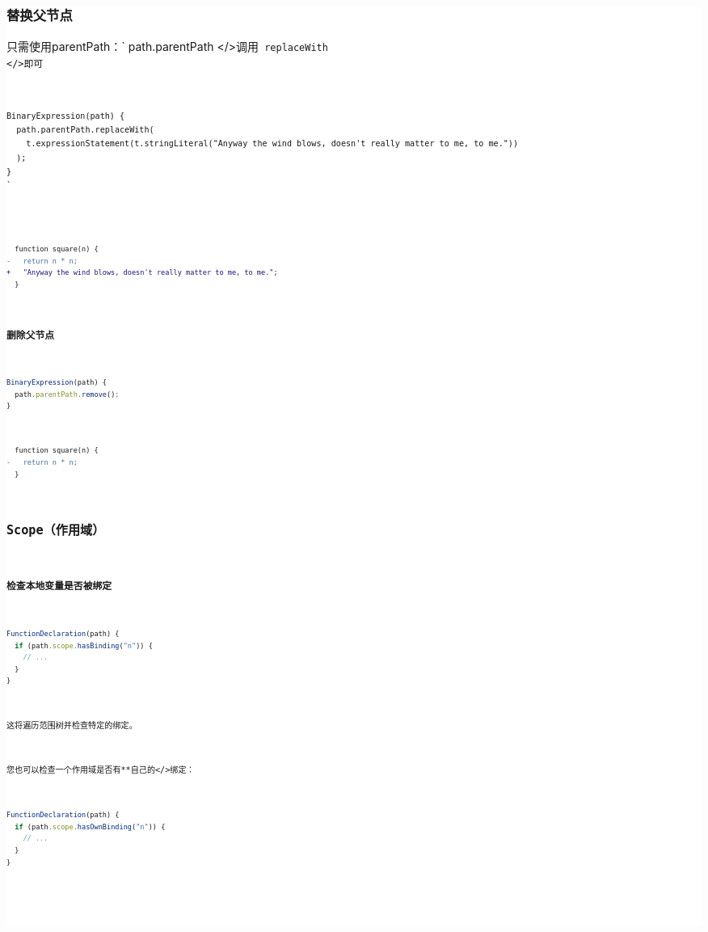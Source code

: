 ### <a id="toc-replacing-a-parent"></a>替换父节点

只需使用parentPath：` path.parentPath </>调用<code> replaceWith </>即可</p>

<pre><code class="js">BinaryExpression(path) {
  path.parentPath.replaceWith(
    t.expressionStatement(t.stringLiteral("Anyway the wind blows, doesn't really matter to me, to me."))
  );
}
`</pre> 

```diff
  function square(n) {
-   return n * n;
+   "Anyway the wind blows, doesn't really matter to me, to me.";
  }
```

### <a id="toc-removing-a-parent"></a>删除父节点

```js
BinaryExpression(path) {
  path.parentPath.remove();
}
```

```diff
  function square(n) {
-   return n * n;
  }
```

## <a id="toc-scope"></a>Scope（作用域）

### <a id="toc-checking-if-a-local-variable-is-bound"></a>检查本地变量是否被绑定

```js
FunctionDeclaration(path) {
  if (path.scope.hasBinding("n")) {
    // ...
  }
}
```

这将遍历范围树并检查特定的绑定。

您也可以检查一个作用域是否有**自己的</>绑定：</p> 

```js
FunctionDeclaration(path) {
  if (path.scope.hasOwnBinding("n")) {
    // ...
  }
}
```
